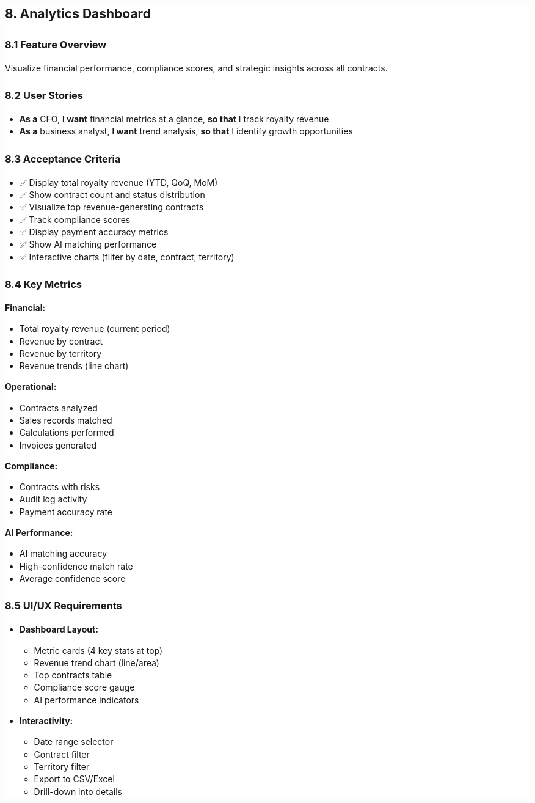
## 8. Analytics Dashboard

### 8.1 Feature Overview
Visualize financial performance, compliance scores, and strategic insights across all contracts.

### 8.2 User Stories
- **As a** CFO, **I want** financial metrics at a glance, **so that** I track royalty revenue
- **As a** business analyst, **I want** trend analysis, **so that** I identify growth opportunities

### 8.3 Acceptance Criteria
- ✅ Display total royalty revenue (YTD, QoQ, MoM)
- ✅ Show contract count and status distribution
- ✅ Visualize top revenue-generating contracts
- ✅ Track compliance scores
- ✅ Display payment accuracy metrics
- ✅ Show AI matching performance
- ✅ Interactive charts (filter by date, contract, territory)

### 8.4 Key Metrics
**Financial:**
- Total royalty revenue (current period)
- Revenue by contract
- Revenue by territory
- Revenue trends (line chart)

**Operational:**
- Contracts analyzed
- Sales records matched
- Calculations performed
- Invoices generated

**Compliance:**
- Contracts with risks
- Audit log activity
- Payment accuracy rate

**AI Performance:**
- AI matching accuracy
- High-confidence match rate
- Average confidence score

### 8.5 UI/UX Requirements
- **Dashboard Layout:**
  - Metric cards (4 key stats at top)
  - Revenue trend chart (line/area)
  - Top contracts table
  - Compliance score gauge
  - AI performance indicators

- **Interactivity:**
  - Date range selector
  - Contract filter
  - Territory filter
  - Export to CSV/Excel
  - Drill-down into details
